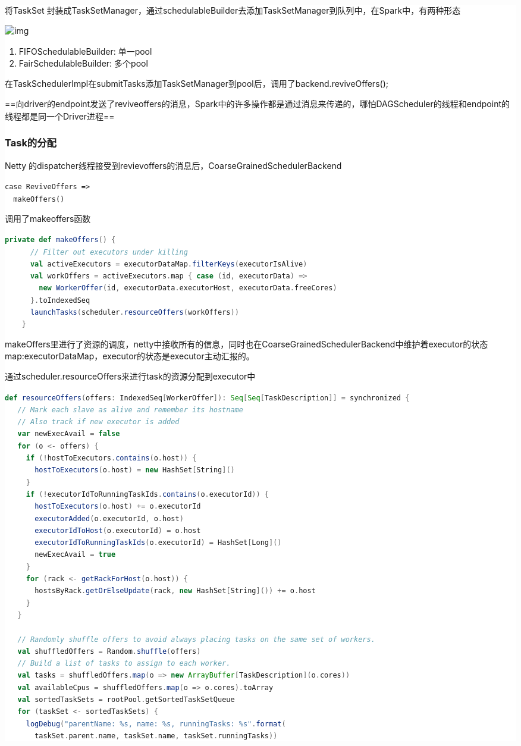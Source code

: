 将TaskSet 封装成TaskSetManager，通过schedulableBuilder去添加TaskSetManager到队列中，在Spark中，有两种形态

![img](https://img-blog.csdn.net/20170413163704600?watermark/2/text/aHR0cDovL2Jsb2cuY3Nkbi5uZXQvcmFpbnR1bmdsaQ==/font/5a6L5L2T/fontsize/400/fill/I0JBQkFCMA==/dissolve/70/gravity/Center) 

1. FIFOSchedulableBuilder: 单一pool
2. FairSchedulableBuilder:   多个pool

在TaskSchedulerImpl在submitTasks添加TaskSetManager到pool后，调用了backend.reviveOffers();

==向driver的endpoint发送了reviveoffers的消息，Spark中的许多操作都是通过消息来传递的，哪怕DAGScheduler的线程和endpoint的线程都是同一个Driver进程==

### Task的分配

Netty 的dispatcher线程接受到revievoffers的消息后，CoarseGrainedSchedulerBackend

```
case ReviveOffers =>  
  makeOffers()  		
```

调用了makeoffers函数

``` scala
private def makeOffers() {  
      // Filter out executors under killing  
      val activeExecutors = executorDataMap.filterKeys(executorIsAlive)  
      val workOffers = activeExecutors.map { case (id, executorData) =>  
        new WorkerOffer(id, executorData.executorHost, executorData.freeCores)  
      }.toIndexedSeq  
      launchTasks(scheduler.resourceOffers(workOffers))  
    }  
```

makeOffers里进行了资源的调度，netty中接收所有的信息，同时也在CoarseGrainedSchedulerBackend中维护着executor的状态map:executorDataMap，executor的状态是executor主动汇报的。

通过scheduler.resourceOffers来进行task的资源分配到executor中

``` scala
def resourceOffers(offers: IndexedSeq[WorkerOffer]): Seq[Seq[TaskDescription]] = synchronized {  
   // Mark each slave as alive and remember its hostname  
   // Also track if new executor is added  
   var newExecAvail = false  
   for (o <- offers) {  
     if (!hostToExecutors.contains(o.host)) {  
       hostToExecutors(o.host) = new HashSet[String]()  
     }  
     if (!executorIdToRunningTaskIds.contains(o.executorId)) {  
       hostToExecutors(o.host) += o.executorId  
       executorAdded(o.executorId, o.host)  
       executorIdToHost(o.executorId) = o.host  
       executorIdToRunningTaskIds(o.executorId) = HashSet[Long]()  
       newExecAvail = true  
     }  
     for (rack <- getRackForHost(o.host)) {  
       hostsByRack.getOrElseUpdate(rack, new HashSet[String]()) += o.host  
     }  
   }  
  
   // Randomly shuffle offers to avoid always placing tasks on the same set of workers.  
   val shuffledOffers = Random.shuffle(offers)  
   // Build a list of tasks to assign to each worker.  
   val tasks = shuffledOffers.map(o => new ArrayBuffer[TaskDescription](o.cores))  
   val availableCpus = shuffledOffers.map(o => o.cores).toArray  
   val sortedTaskSets = rootPool.getSortedTaskSetQueue  
   for (taskSet <- sortedTaskSets) {  
     logDebug("parentName: %s, name: %s, runningTasks: %s".format(  
       taskSet.parent.name, taskSet.name, taskSet.runningTasks))  
```